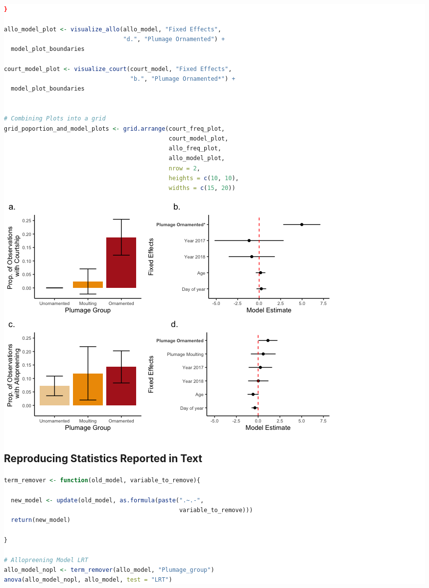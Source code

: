 ``` r
}

allo_model_plot <- visualize_allo(allo_model, "Fixed Effects", 
                                  "d.", "Plumage Ornamented") + 
  model_plot_boundaries

court_model_plot <- visualize_court(court_model, "Fixed Effects", 
                                    "b.", "Plumage Ornamented*") + 
  model_plot_boundaries


# Combining Plots into a grid 
grid_poportion_and_model_plots <- grid.arrange(court_freq_plot, 
                                               court_model_plot,
                                               allo_freq_plot,
                                               allo_model_plot, 
                                               nrow = 2, 
                                               heights = c(10, 10), 
                                               widths = c(15, 20))
```

![](RBFW3_R_Code_figures_for_markdown/Major%20results%20figure-1.png)

## Reproducing Statistics Reported in Text

``` r
term_remover <- function(old_model, variable_to_remove){
  
  new_model <- update(old_model, as.formula(paste(".~.-", 
                                                  variable_to_remove)))
  return(new_model)
  
}

# Allopreening Model LRT
allo_model_nopl <- term_remover(allo_model, "Plumage_group")
anova(allo_model_nopl, allo_model, test = "LRT")
```
